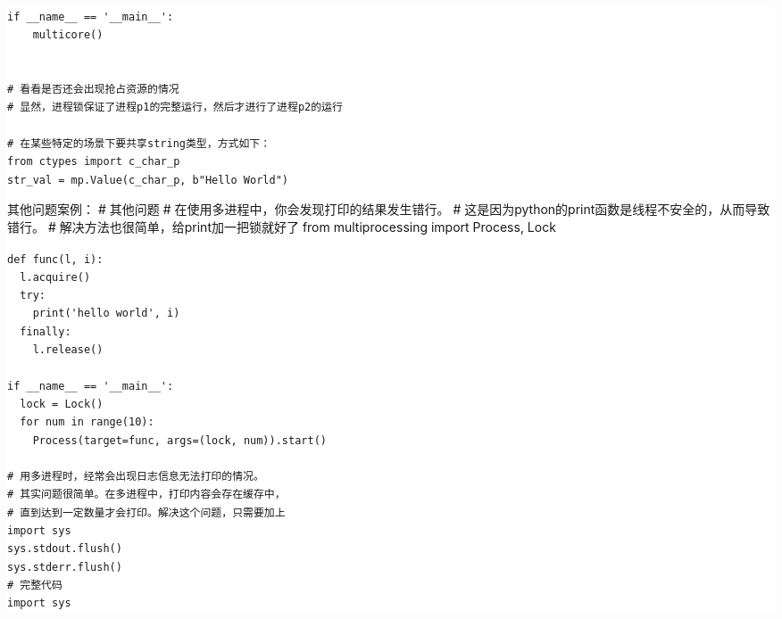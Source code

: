 	if __name__ == '__main__':
		multicore()


	# 看看是否还会出现抢占资源的情况
	# 显然，进程锁保证了进程p1的完整运行，然后才进行了进程p2的运行

	# 在某些特定的场景下要共享string类型，方式如下：
	from ctypes import c_char_p
	str_val = mp.Value(c_char_p, b"Hello World")

其他问题案例：	
	# 其他问题
	# 在使用多进程中，你会发现打印的结果发生错行。
	# 这是因为python的print函数是线程不安全的，从而导致错行。
	# 解决方法也很简单，给print加一把锁就好了
	from multiprocessing import Process, Lock

	def func(l, i):
	  l.acquire()
	  try:
		print('hello world', i)
	  finally:
		l.release()

	if __name__ == '__main__':
	  lock = Lock()
	  for num in range(10):
		Process(target=func, args=(lock, num)).start()

	# 用多进程时，经常会出现日志信息无法打印的情况。
	# 其实问题很简单。在多进程中，打印内容会存在缓存中，
	# 直到达到一定数量才会打印。解决这个问题，只需要加上
	import sys
	sys.stdout.flush()
	sys.stderr.flush()
	# 完整代码
	import sys
